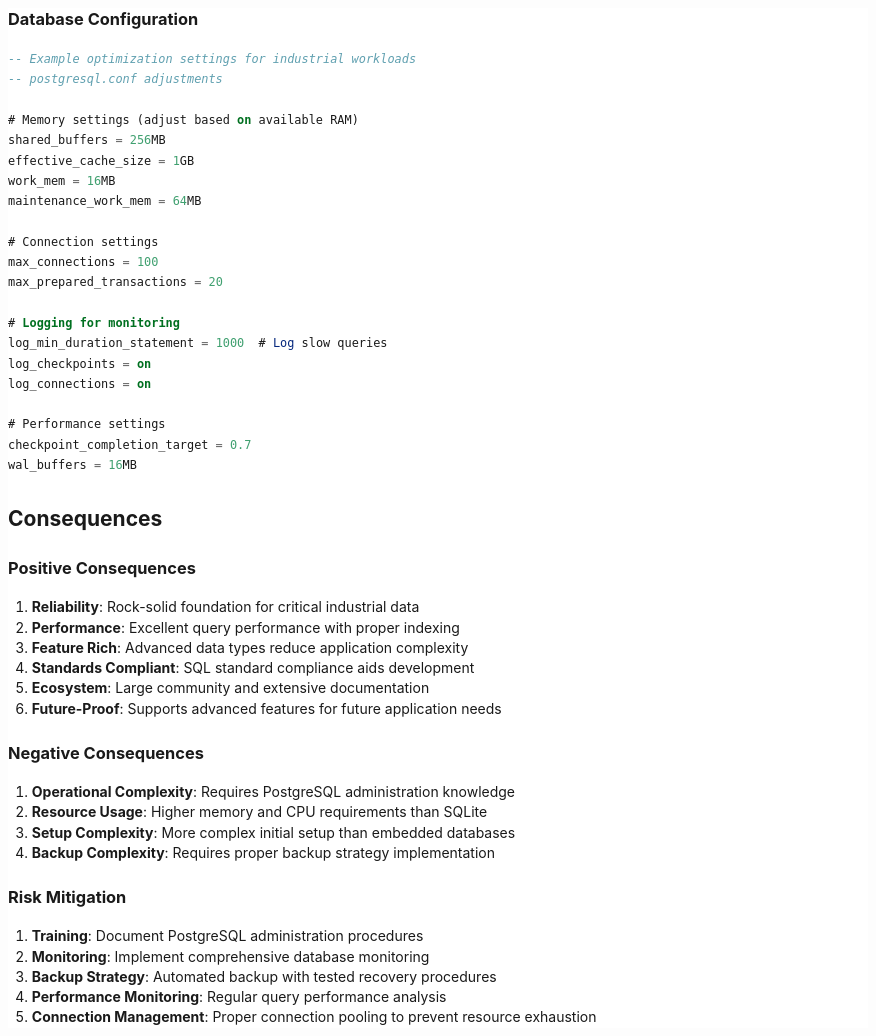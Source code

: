 ### Database Configuration

```sql
-- Example optimization settings for industrial workloads
-- postgresql.conf adjustments

# Memory settings (adjust based on available RAM)
shared_buffers = 256MB
effective_cache_size = 1GB
work_mem = 16MB
maintenance_work_mem = 64MB

# Connection settings
max_connections = 100
max_prepared_transactions = 20

# Logging for monitoring
log_min_duration_statement = 1000  # Log slow queries
log_checkpoints = on
log_connections = on

# Performance settings
checkpoint_completion_target = 0.7
wal_buffers = 16MB
```

## Consequences

### Positive Consequences

1. **Reliability**: Rock-solid foundation for critical industrial data
2. **Performance**: Excellent query performance with proper indexing
3. **Feature Rich**: Advanced data types reduce application complexity
4. **Standards Compliant**: SQL standard compliance aids development
5. **Ecosystem**: Large community and extensive documentation
6. **Future-Proof**: Supports advanced features for future application needs

### Negative Consequences

1. **Operational Complexity**: Requires PostgreSQL administration knowledge
2. **Resource Usage**: Higher memory and CPU requirements than SQLite
3. **Setup Complexity**: More complex initial setup than embedded databases
4. **Backup Complexity**: Requires proper backup strategy implementation

### Risk Mitigation

1. **Training**: Document PostgreSQL administration procedures
2. **Monitoring**: Implement comprehensive database monitoring
3. **Backup Strategy**: Automated backup with tested recovery procedures
4. **Performance Monitoring**: Regular query performance analysis
5. **Connection Management**: Proper connection pooling to prevent resource exhaustion

